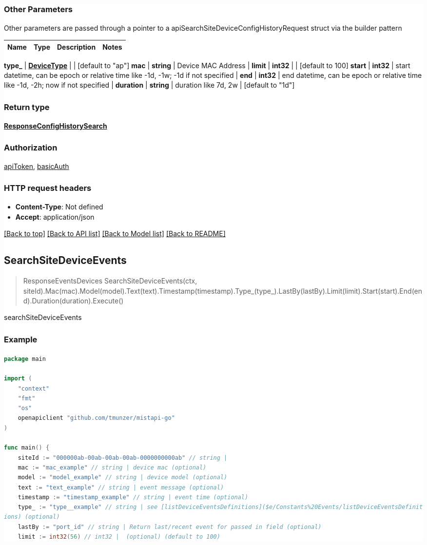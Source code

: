 ### Other Parameters

Other parameters are passed through a pointer to a apiSearchSiteDeviceConfigHistoryRequest struct via the builder pattern


Name | Type | Description  | Notes
------------- | ------------- | ------------- | -------------

 **type_** | [**DeviceType**](DeviceType.md) |  | [default to &quot;ap&quot;]
 **mac** | **string** | Device MAC Address | 
 **limit** | **int32** |  | [default to 100]
 **start** | **int32** | start datetime, can be epoch or relative time like -1d, -1w; -1d if not specified | 
 **end** | **int32** | end datetime, can be epoch or relative time like -1d, -2h; now if not specified | 
 **duration** | **string** | duration like 7d, 2w | [default to &quot;1d&quot;]

### Return type

[**ResponseConfigHistorySearch**](ResponseConfigHistorySearch.md)

### Authorization

[apiToken](../README.md#apiToken), [basicAuth](../README.md#basicAuth)

### HTTP request headers

- **Content-Type**: Not defined
- **Accept**: application/json

[[Back to top]](#) [[Back to API list]](../README.md#documentation-for-api-endpoints)
[[Back to Model list]](../README.md#documentation-for-models)
[[Back to README]](../README.md)


## SearchSiteDeviceEvents

> ResponseEventsDevices SearchSiteDeviceEvents(ctx, siteId).Mac(mac).Model(model).Text(text).Timestamp(timestamp).Type_(type_).LastBy(lastBy).Limit(limit).Start(start).End(end).Duration(duration).Execute()

searchSiteDeviceEvents



### Example

```go
package main

import (
	"context"
	"fmt"
	"os"
	openapiclient "github.com/tmunzer/mistapi-go"
)

func main() {
	siteId := "000000ab-00ab-00ab-00ab-0000000000ab" // string | 
	mac := "mac_example" // string | device mac (optional)
	model := "model_example" // string | device model (optional)
	text := "text_example" // string | event message (optional)
	timestamp := "timestamp_example" // string | event time (optional)
	type_ := "type__example" // string | see [listDeviceEventsDefinitions]($e/Constants%20Events/listDeviceEventsDefinitions) (optional)
	lastBy := "port_id" // string | Return last/recent event for passed in field (optional)
	limit := int32(56) // int32 |  (optional) (default to 100)
```